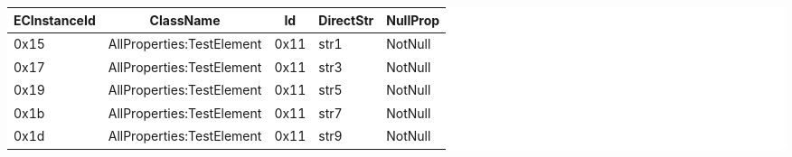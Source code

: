 | ECInstanceId | ClassName                 | Id   | DirectStr | NullProp |
| ------------ | ------------------------- | ---- | --------- | -------- |
| 0x15         | AllProperties:TestElement | 0x11 | str1      | NotNull  |
| 0x17         | AllProperties:TestElement | 0x11 | str3      | NotNull  |
| 0x19         | AllProperties:TestElement | 0x11 | str5      | NotNull  |
| 0x1b         | AllProperties:TestElement | 0x11 | str7      | NotNull  |
| 0x1d         | AllProperties:TestElement | 0x11 | str9      | NotNull  |
